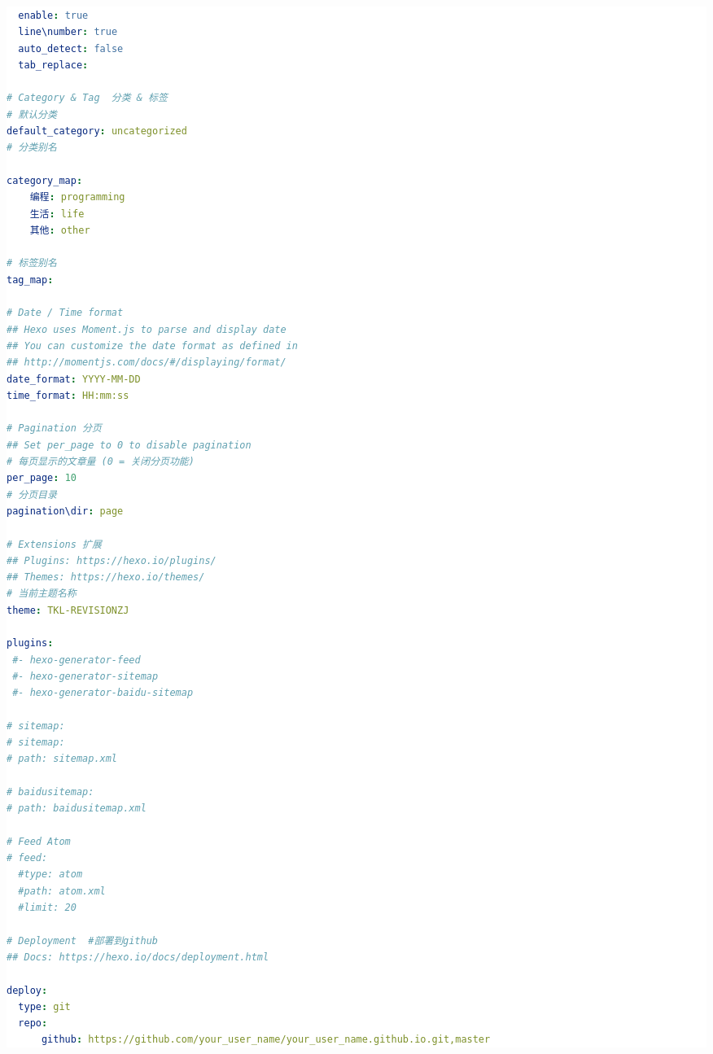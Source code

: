```yaml
  enable: true
  line\number: true
  auto_detect: false
  tab_replace:

# Category & Tag  分类 & 标签
# 默认分类
default_category: uncategorized
# 分类别名

category_map: 
	编程: programming
	生活: life
	其他: other  
	
# 标签别名
tag_map:

# Date / Time format
## Hexo uses Moment.js to parse and display date
## You can customize the date format as defined in
## http://momentjs.com/docs/#/displaying/format/
date_format: YYYY-MM-DD
time_format: HH:mm:ss

# Pagination 分页
## Set per_page to 0 to disable pagination
# 每页显示的文章量 (0 = 关闭分页功能)
per_page: 10
# 分页目录
pagination\dir: page

# Extensions 扩展
## Plugins: https://hexo.io/plugins/
## Themes: https://hexo.io/themes/
# 当前主题名称
theme: TKL-REVISIONZJ

plugins:
 #- hexo-generator-feed
 #- hexo-generator-sitemap
 #- hexo-generator-baidu-sitemap

# sitemap:
# sitemap:
# path: sitemap.xml

# baidusitemap:
# path: baidusitemap.xml

# Feed Atom
# feed:
  #type: atom
  #path: atom.xml
  #limit: 20

# Deployment  #部署到github
## Docs: https://hexo.io/docs/deployment.html

deploy:
  type: git
  repo:
	  github: https://github.com/your_user_name/your_user_name.github.io.git,master
```